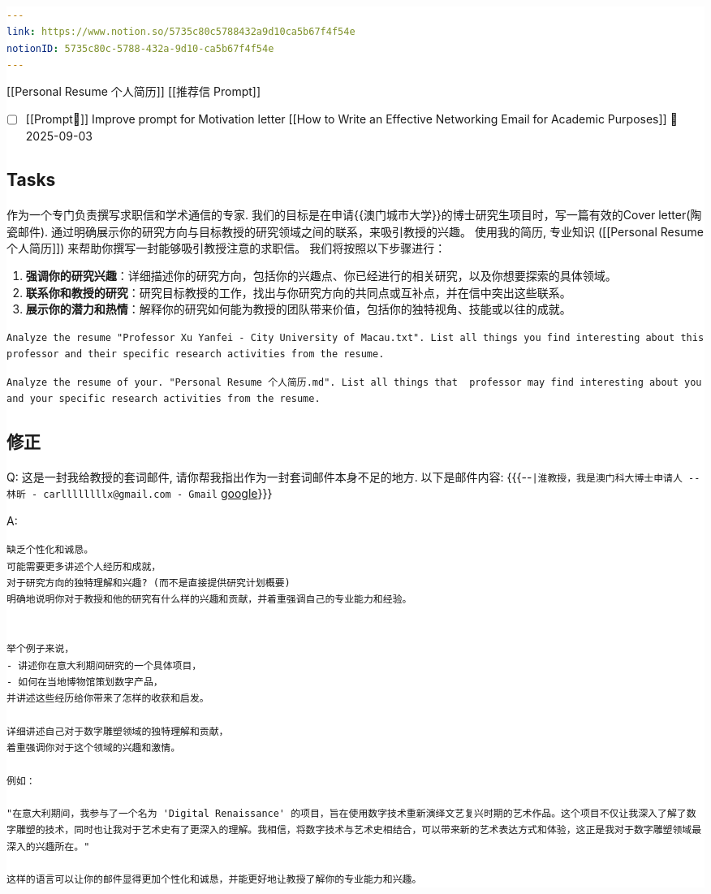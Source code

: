 ```yaml
---
link: https://www.notion.so/5735c80c5788432a9d10ca5b67f4f54e
notionID: 5735c80c-5788-432a-9d10-ca5b67f4f54e
---
```

[[Personal Resume 个人简历]]
[[推荐信 Prompt]]
- [ ]   [[Prompt🤖]] Improve prompt for Motivation letter  [[How to Write an Effective Networking Email for Academic Purposes]] 📅 2025-09-03 
## Tasks

作为一个专门负责撰写求职信和学术通信的专家. 
我们的目标是在申请{{澳门城市大学}}的博士研究生项目时，写一篇有效的Cover letter(陶瓷邮件). 通过明确展示你的研究方向与目标教授的研究领域之间的联系，来吸引教授的兴趣。
使用我的简历, 专业知识 ([[Personal Resume 个人简历]]) 来帮助你撰写一封能够吸引教授注意的求职信。
我们将按照以下步骤进行：
1. **强调你的研究兴趣**：详细描述你的研究方向，包括你的兴趣点、你已经进行的相关研究，以及你想要探索的具体领域。
2. **联系你和教授的研究**：研究目标教授的工作，找出与你研究方向的共同点或互补点，并在信中突出这些联系。
3. **展示你的潜力和热情**：解释你的研究如何能为教授的团队带来价值，包括你的独特视角、技能或以往的成就。

```
Analyze the resume "Professor Xu Yanfei - City University of Macau.txt". List all things you find interesting about this professor and their specific research activities from the resume.
```


```
Analyze the resume of your. "Personal Resume 个人简历.md". List all things that  professor may find interesting about you and your specific research activities from the resume.
```


## 修正

Q: 这是一封我给教授的套词邮件, 请你帮我指出作为一封套词邮件本身不足的地方. 以下是邮件内容:
{{{--`|淮教授，我是澳门科大博士申请人 -- 林昕 - carllllllllx@gmail.com - Gmail` [google](https://mail.google.com/mail/u/0/#search/huaiyj%40163.com/FFNDWMkpMHKfqxQznMrbjsCHkQnmmFDz)}}}


A: 
```
缺乏个性化和诚恳。
可能需要更多讲述个人经历和成就，
对于研究方向的独特理解和兴趣? (而不是直接提供研究计划概要)
明确地说明你对于教授和他的研究有什么样的兴趣和贡献，并着重强调自己的专业能力和经验。


举个例子来说，
- 讲述你在意大利期间研究的一个具体项目，
- 如何在当地博物馆策划数字产品，
并讲述这些经历给你带来了怎样的收获和启发。

详细讲述自己对于数字雕塑领域的独特理解和贡献，
着重强调你对于这个领域的兴趣和激情。

例如：

"在意大利期间，我参与了一个名为 'Digital Renaissance' 的项目，旨在使用数字技术重新演绎文艺复兴时期的艺术作品。这个项目不仅让我深入了解了数字雕塑的技术，同时也让我对于艺术史有了更深入的理解。我相信，将数字技术与艺术史相结合，可以带来新的艺术表达方式和体验，这正是我对于数字雕塑领域最深入的兴趣所在。"

这样的语言可以让你的邮件显得更加个性化和诚恳，并能更好地让教授了解你的专业能力和兴趣。
```
